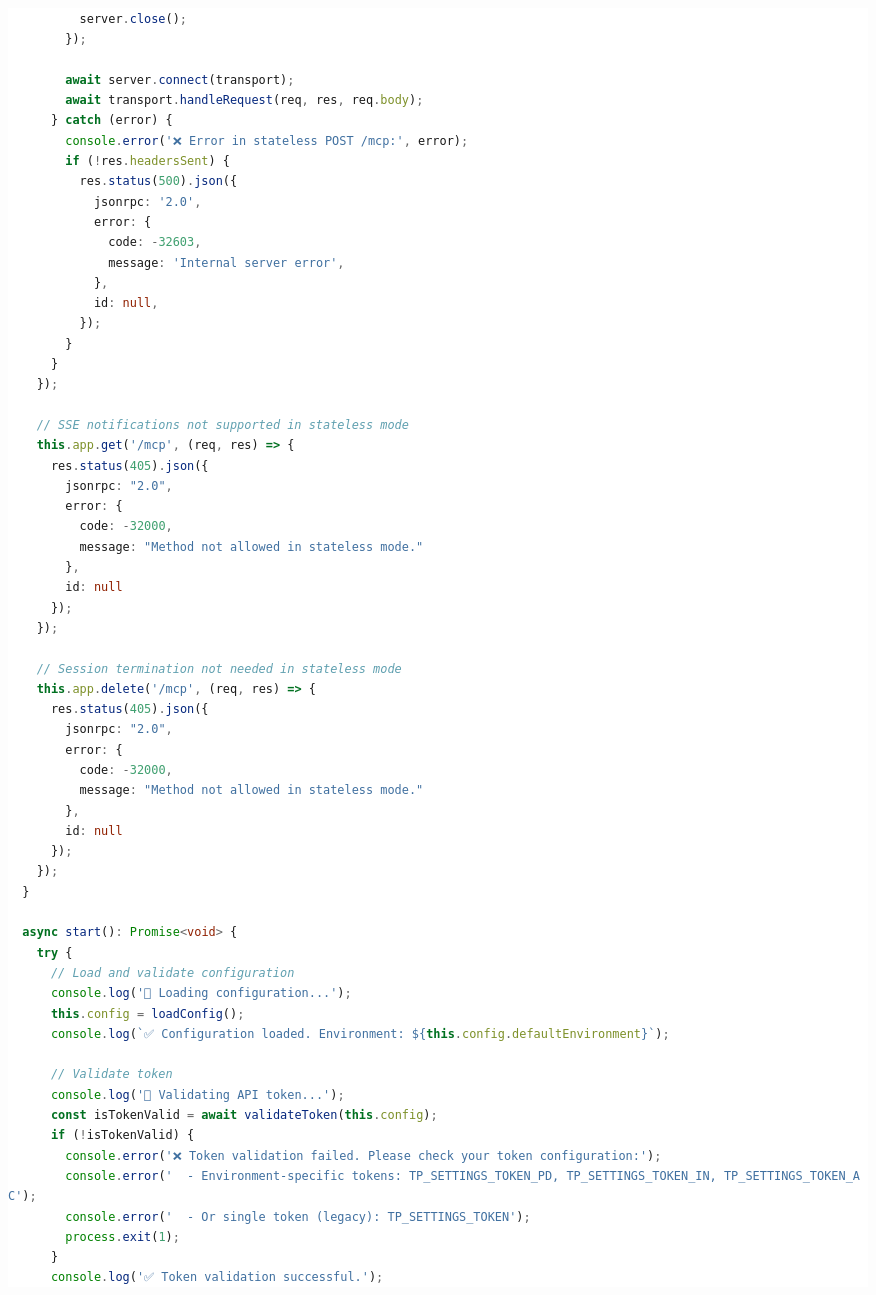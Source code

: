 ```typescript
          server.close();
        });

        await server.connect(transport);
        await transport.handleRequest(req, res, req.body);
      } catch (error) {
        console.error('❌ Error in stateless POST /mcp:', error);
        if (!res.headersSent) {
          res.status(500).json({
            jsonrpc: '2.0',
            error: {
              code: -32603,
              message: 'Internal server error',
            },
            id: null,
          });
        }
      }
    });

    // SSE notifications not supported in stateless mode
    this.app.get('/mcp', (req, res) => {
      res.status(405).json({
        jsonrpc: "2.0",
        error: {
          code: -32000,
          message: "Method not allowed in stateless mode."
        },
        id: null
      });
    });

    // Session termination not needed in stateless mode
    this.app.delete('/mcp', (req, res) => {
      res.status(405).json({
        jsonrpc: "2.0",
        error: {
          code: -32000,
          message: "Method not allowed in stateless mode."
        },
        id: null
      });
    });
  }

  async start(): Promise<void> {
    try {
      // Load and validate configuration
      console.log('🔧 Loading configuration...');
      this.config = loadConfig();
      console.log(`✅ Configuration loaded. Environment: ${this.config.defaultEnvironment}`);

      // Validate token
      console.log('🔐 Validating API token...');
      const isTokenValid = await validateToken(this.config);
      if (!isTokenValid) {
        console.error('❌ Token validation failed. Please check your token configuration:');
        console.error('  - Environment-specific tokens: TP_SETTINGS_TOKEN_PD, TP_SETTINGS_TOKEN_IN, TP_SETTINGS_TOKEN_AC');
        console.error('  - Or single token (legacy): TP_SETTINGS_TOKEN');
        process.exit(1);
      }
      console.log('✅ Token validation successful.');
```